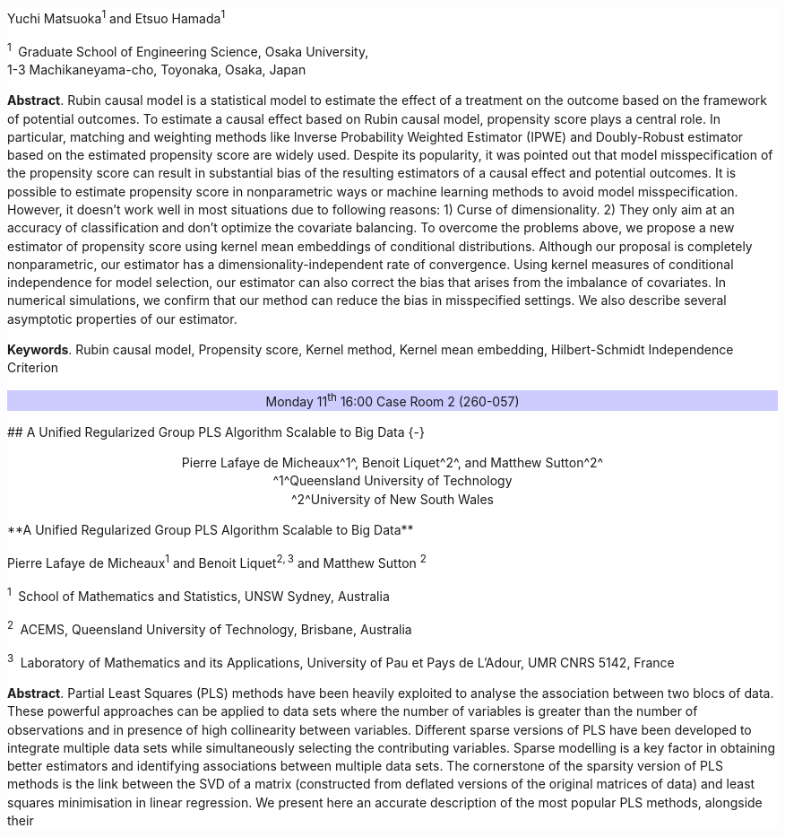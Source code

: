 Yuchi Matsuoka$^1$ and Etsuo Hamada$^1$

$^1 \;$ Graduate School of Engineering Science, Osaka University,\
1-3 Machikaneyama-cho, Toyonaka, Osaka, Japan

<span>**Abstract**</span>. Rubin causal model is a statistical model to
estimate the effect of a treatment on the outcome based on the framework
of potential outcomes. To estimate a causal effect based on Rubin causal
model, propensity score plays a central role. In particular, matching
and weighting methods like Inverse Probability Weighted Estimator (IPWE)
and Doubly-Robust estimator based on the estimated propensity score are
widely used. Despite its popularity, it was pointed out that model
misspecification of the propensity score can result in substantial bias
of the resulting estimators of a causal effect and potential outcomes.
It is possible to estimate propensity score in nonparametric ways or
machine learning methods to avoid model misspecification. However, it
doesn’t work well in most situations due to following reasons: 1) Curse
of dimensionality. 2) They only aim at an accuracy of classification and
don’t optimize the covariate balancing. To overcome the problems above,
we propose a new estimator of propensity score using kernel mean
embeddings of conditional distributions. Although our proposal is
completely nonparametric, our estimator has a dimensionality-independent
rate of convergence. Using kernel measures of conditional independence
for model selection, our estimator can also correct the bias that arises
from the imbalance of covariates. In numerical simulations, we confirm
that our method can reduce the bias in misspecified settings. We also
describe several asymptotic properties of our estimator.

<span>**Keywords**</span>. Rubin causal model, Propensity score, Kernel
method, Kernel mean embedding, Hilbert-Schmidt Independence Criterion
<p class="pagebreak"></p>
<p style="background-color:#ccccff;text-align:center">Monday 11<sup>th</sup> 16:00 Case Room 2 (260-057)</p>
## A Unified Regularized Group PLS Algorithm Scalable to Big Data {-}
<p style="text-align:center">
Pierre Lafaye de Micheaux^1^, Benoit Liquet^2^, and Matthew Sutton^2^<br />
^1^Queensland University of Technology<br />
^2^University of New South Wales<br />
</p>
<span>**A Unified Regularized Group PLS Algorithm Scalable to Big
Data**</span>

Pierre Lafaye de Micheaux$^1$ and Benoit Liquet$^{2,3}$ and Matthew
Sutton $^2$

$^1 \;$ School of Mathematics and Statistics, UNSW Sydney, Australia

$^2 \;$ ACEMS, Queensland University of Technology, Brisbane, Australia

$^3 \;$ Laboratory of Mathematics and its Applications, University of
Pau et Pays de L’Adour, UMR CNRS 5142, France

<span>**Abstract**</span>. Partial Least Squares (PLS) methods have been
heavily exploited to analyse the association between two blocs of data.
These powerful approaches can be applied to data sets where the number
of variables is greater than the number of observations and in presence
of high collinearity between variables. Different sparse versions of PLS
have been developed to integrate multiple data sets while simultaneously
selecting the contributing variables. Sparse modelling is a key factor
in obtaining better estimators and identifying associations between
multiple data sets. The cornerstone of the sparsity version of PLS
methods is the link between the SVD of a matrix (constructed from
deflated versions of the original matrices of data) and least squares
minimisation in linear regression. We present here an accurate
description of the most popular PLS methods, alongside their